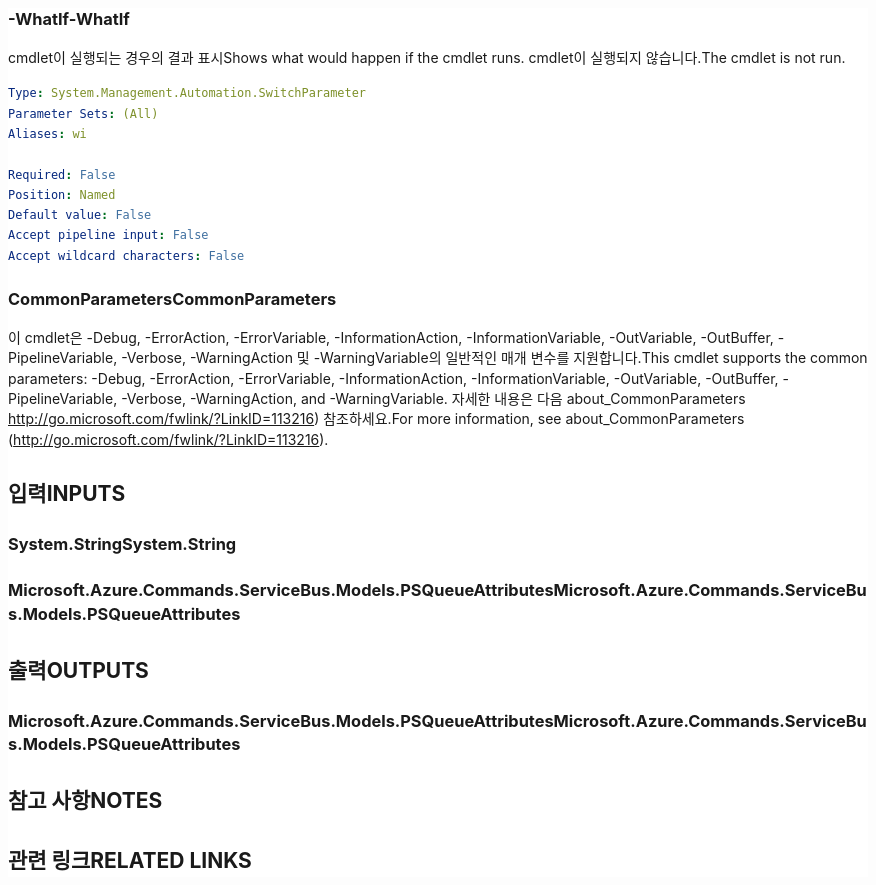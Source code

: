 ### <span data-ttu-id="0ed41-124">-WhatIf</span><span class="sxs-lookup"><span data-stu-id="0ed41-124">-WhatIf</span></span>
<span data-ttu-id="0ed41-125">cmdlet이 실행되는 경우의 결과 표시</span><span class="sxs-lookup"><span data-stu-id="0ed41-125">Shows what would happen if the cmdlet runs.</span></span>
<span data-ttu-id="0ed41-126">cmdlet이 실행되지 않습니다.</span><span class="sxs-lookup"><span data-stu-id="0ed41-126">The cmdlet is not run.</span></span>

```yaml
Type: System.Management.Automation.SwitchParameter
Parameter Sets: (All)
Aliases: wi

Required: False
Position: Named
Default value: False
Accept pipeline input: False
Accept wildcard characters: False
```

### <span data-ttu-id="0ed41-127">CommonParameters</span><span class="sxs-lookup"><span data-stu-id="0ed41-127">CommonParameters</span></span>
<span data-ttu-id="0ed41-128">이 cmdlet은 -Debug, -ErrorAction, -ErrorVariable, -InformationAction, -InformationVariable, -OutVariable, -OutBuffer, -PipelineVariable, -Verbose, -WarningAction 및 -WarningVariable의 일반적인 매개 변수를 지원합니다.</span><span class="sxs-lookup"><span data-stu-id="0ed41-128">This cmdlet supports the common parameters: -Debug, -ErrorAction, -ErrorVariable, -InformationAction, -InformationVariable, -OutVariable, -OutBuffer, -PipelineVariable, -Verbose, -WarningAction, and -WarningVariable.</span></span> <span data-ttu-id="0ed41-129">자세한 내용은 다음 about_CommonParameters http://go.microsoft.com/fwlink/?LinkID=113216) 참조하세요.</span><span class="sxs-lookup"><span data-stu-id="0ed41-129">For more information, see about_CommonParameters (http://go.microsoft.com/fwlink/?LinkID=113216).</span></span>

## <span data-ttu-id="0ed41-130">입력</span><span class="sxs-lookup"><span data-stu-id="0ed41-130">INPUTS</span></span>

### <span data-ttu-id="0ed41-131">System.String</span><span class="sxs-lookup"><span data-stu-id="0ed41-131">System.String</span></span>

### <span data-ttu-id="0ed41-132">Microsoft.Azure.Commands.ServiceBus.Models.PSQueueAttributes</span><span class="sxs-lookup"><span data-stu-id="0ed41-132">Microsoft.Azure.Commands.ServiceBus.Models.PSQueueAttributes</span></span>

## <span data-ttu-id="0ed41-133">출력</span><span class="sxs-lookup"><span data-stu-id="0ed41-133">OUTPUTS</span></span>

### <span data-ttu-id="0ed41-134">Microsoft.Azure.Commands.ServiceBus.Models.PSQueueAttributes</span><span class="sxs-lookup"><span data-stu-id="0ed41-134">Microsoft.Azure.Commands.ServiceBus.Models.PSQueueAttributes</span></span>

## <span data-ttu-id="0ed41-135">참고 사항</span><span class="sxs-lookup"><span data-stu-id="0ed41-135">NOTES</span></span>

## <span data-ttu-id="0ed41-136">관련 링크</span><span class="sxs-lookup"><span data-stu-id="0ed41-136">RELATED LINKS</span></span>
